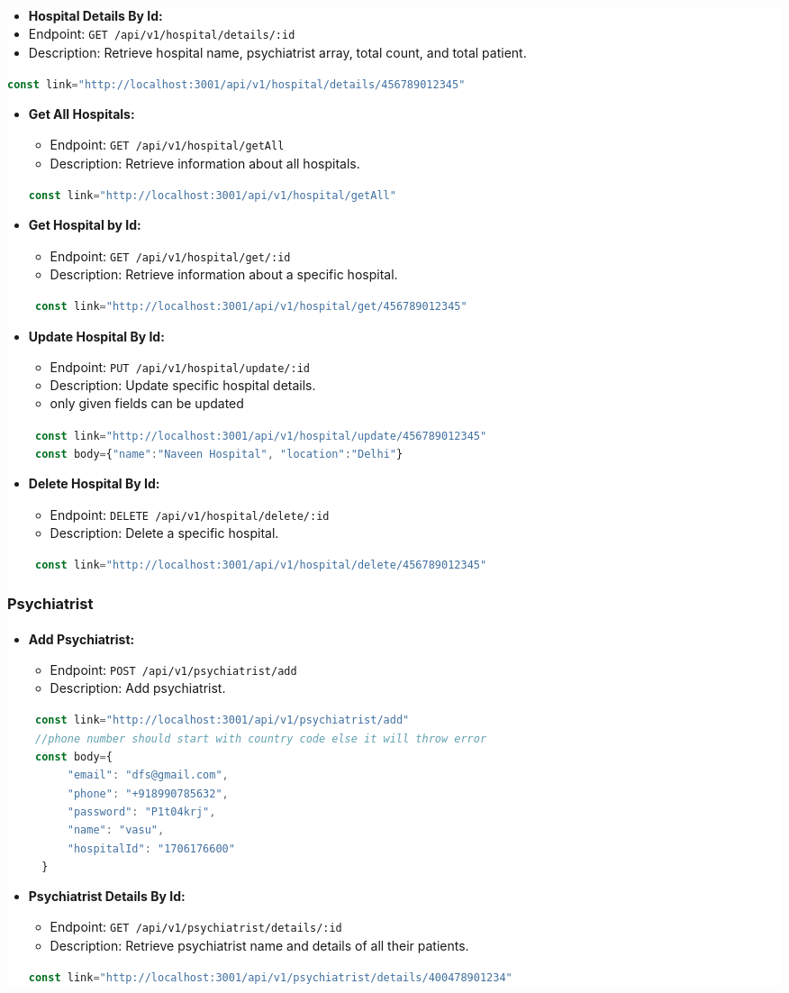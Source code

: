  - **Hospital Details By Id:**
  - Endpoint: `GET /api/v1/hospital/details/:id`
  - Description: Retrieve hospital name, psychiatrist array, total count, and total patient.
  ```javascript
  const link="http://localhost:3001/api/v1/hospital/details/456789012345"
  ```

- **Get All Hospitals:**
  - Endpoint: `GET /api/v1/hospital/getAll`
  - Description: Retrieve information about all hospitals.
  ```javascript
  const link="http://localhost:3001/api/v1/hospital/getAll"
  ```

- **Get Hospital by Id:**
  - Endpoint: `GET /api/v1/hospital/get/:id`
  - Description: Retrieve information about a specific hospital.
  ```javascript
   const link="http://localhost:3001/api/v1/hospital/get/456789012345"
  ```

- **Update Hospital By Id:**
  - Endpoint: `PUT /api/v1/hospital/update/:id`
  - Description: Update specific hospital details.
  - only given fields can be updated
  ```javascript
   const link="http://localhost:3001/api/v1/hospital/update/456789012345"
   const body={"name":"Naveen Hospital", "location":"Delhi"}
  ```
  

- **Delete Hospital By Id:**
  - Endpoint: `DELETE /api/v1/hospital/delete/:id`
  - Description: Delete a specific hospital.
  ```javascript
   const link="http://localhost:3001/api/v1/hospital/delete/456789012345"
  ```

### Psychiatrist

- **Add Psychiatrist:**
  - Endpoint: `POST /api/v1/psychiatrist/add`
  - Description: Add psychiatrist.
  ```javascript
   const link="http://localhost:3001/api/v1/psychiatrist/add"
   //phone number should start with country code else it will throw error
   const body={
        "email": "dfs@gmail.com",
        "phone": "+918990785632",
        "password": "P1t04krj",
        "name": "vasu",
        "hospitalId": "1706176600"
    }
  ```

- **Psychiatrist Details By Id:**
  - Endpoint: `GET /api/v1/psychiatrist/details/:id`
  - Description: Retrieve psychiatrist name and details of all their patients.
  ```javascript
  const link="http://localhost:3001/api/v1/psychiatrist/details/400478901234"
  ```
